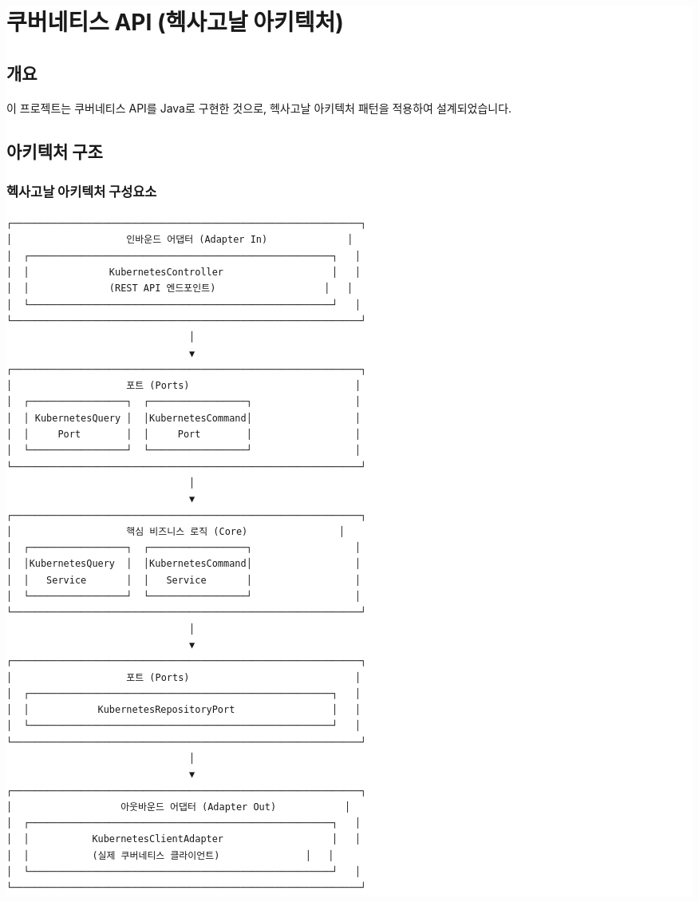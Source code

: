# 쿠버네티스 API (헥사고날 아키텍처)

## 개요

이 프로젝트는 쿠버네티스 API를 Java로 구현한 것으로, 헥사고날 아키텍처 패턴을 적용하여 설계되었습니다.

## 아키텍처 구조

### 헥사고날 아키텍처 구성요소

```
┌─────────────────────────────────────────────────────────────┐
│                    인바운드 어댑터 (Adapter In)              │
│  ┌─────────────────────────────────────────────────────┐   │
│  │              KubernetesController                   │   │
│  │              (REST API 엔드포인트)                   │   │
│  └─────────────────────────────────────────────────────┘   │
└─────────────────────────────────────────────────────────────┘
                                │
                                ▼
┌─────────────────────────────────────────────────────────────┐
│                    포트 (Ports)                             │
│  ┌─────────────────┐  ┌─────────────────┐                  │
│  │ KubernetesQuery │  │KubernetesCommand│                  │
│  │     Port        │  │     Port        │                  │
│  └─────────────────┘  └─────────────────┘                  │
└─────────────────────────────────────────────────────────────┘
                                │
                                ▼
┌─────────────────────────────────────────────────────────────┐
│                    핵심 비즈니스 로직 (Core)                │
│  ┌─────────────────┐  ┌─────────────────┐                  │
│  │KubernetesQuery  │  │KubernetesCommand│                  │
│  │   Service       │  │   Service       │                  │
│  └─────────────────┘  └─────────────────┘                  │
└─────────────────────────────────────────────────────────────┘
                                │
                                ▼
┌─────────────────────────────────────────────────────────────┐
│                    포트 (Ports)                             │
│  ┌─────────────────────────────────────────────────────┐   │
│  │            KubernetesRepositoryPort                 │   │
│  └─────────────────────────────────────────────────────┘   │
└─────────────────────────────────────────────────────────────┘
                                │
                                ▼
┌─────────────────────────────────────────────────────────────┐
│                   아웃바운드 어댑터 (Adapter Out)            │
│  ┌─────────────────────────────────────────────────────┐   │
│  │           KubernetesClientAdapter                   │   │
│  │           (실제 쿠버네티스 클라이언트)               │   │
│  └─────────────────────────────────────────────────────┘   │
└─────────────────────────────────────────────────────────────┘
```
